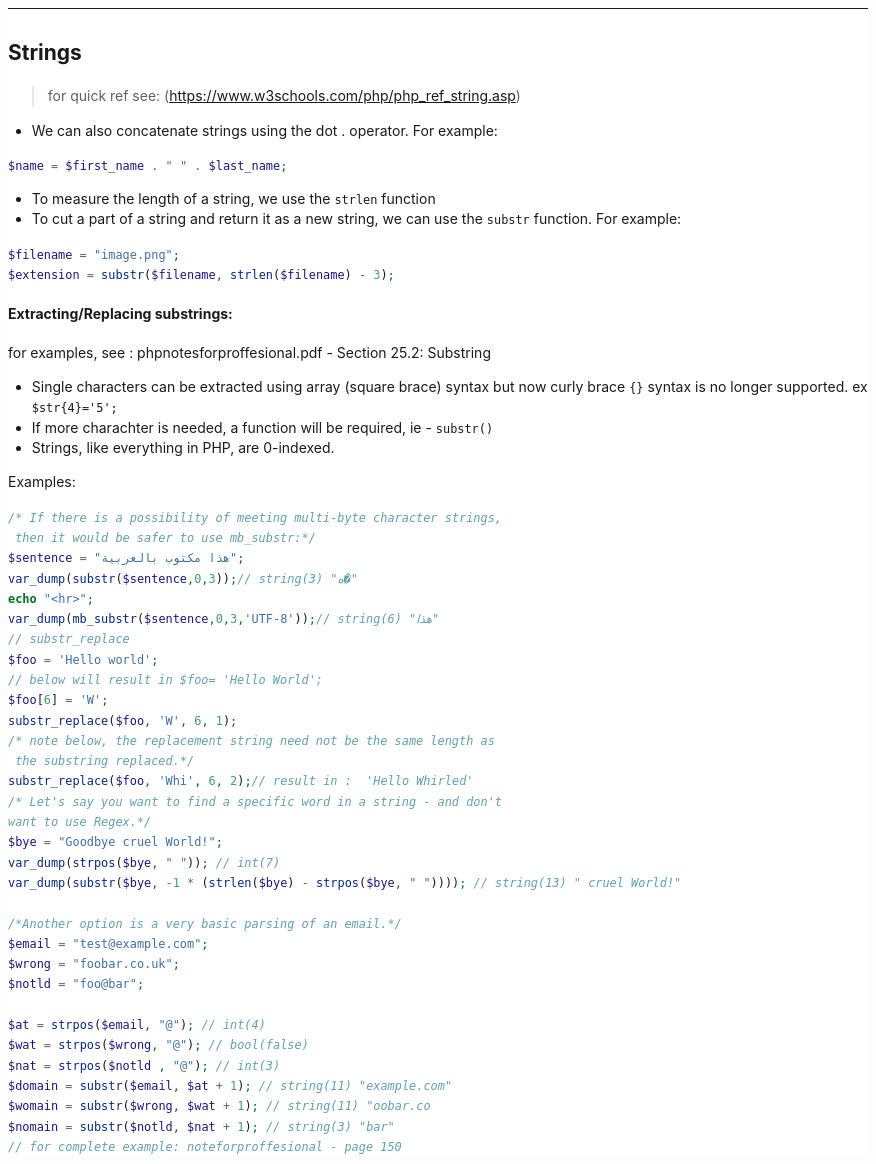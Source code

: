 
---

## Strings

> for quick ref see: (https://www.w3schools.com/php/php_ref_string.asp)

- We can also concatenate strings using the dot . operator. For example:

```php
$name = $first_name . " " . $last_name;
```

- To measure the length of a string, we use the `strlen` function
- To cut a part of a string and return it as a new string, we can use the `substr` function. For example:

```php
$filename = "image.png";
$extension = substr($filename, strlen($filename) - 3);
```

#### Extracting/Replacing substrings:

<p>for examples, see : phpnotesforproffesional.pdf - Section 25.2: Substring</p>

- Single characters can be extracted using array (square brace) syntax but now curly brace `{}` syntax is no longer supported. ex `$str{4}='5';`
- If more charachter is needed, a function will be required, ie - `substr()`
- Strings, like everything in PHP, are 0-indexed.

Examples:

```php
/* If there is a possibility of meeting multi-byte character strings,
 then it would be safer to use mb_substr:*/
$sentence = "هذا مكتوب بالعربية";
var_dump(substr($sentence,0,3));// string(3) "ه�"
echo "<hr>";
var_dump(mb_substr($sentence,0,3,'UTF-8'));// string(6) "هذا"
// substr_replace
$foo = 'Hello world';
// below will result in $foo= 'Hello World';
$foo[6] = 'W';
substr_replace($foo, 'W', 6, 1);
/* note below, the replacement string need not be the same length as
 the substring replaced.*/
substr_replace($foo, 'Whi', 6, 2);// result in :  'Hello Whirled'
/* Let's say you want to find a specific word in a string - and don't
want to use Regex.*/
$bye = "Goodbye cruel World!";
var_dump(strpos($bye, " ")); // int(7)
var_dump(substr($bye, -1 * (strlen($bye) - strpos($bye, " ")))); // string(13) " cruel World!"

/*Another option is a very basic parsing of an email.*/
$email = "test@example.com";
$wrong = "foobar.co.uk";
$notld = "foo@bar";

$at = strpos($email, "@"); // int(4)
$wat = strpos($wrong, "@"); // bool(false)
$nat = strpos($notld , "@"); // int(3)
$domain = substr($email, $at + 1); // string(11) "example.com"
$womain = substr($wrong, $wat + 1); // string(11) "oobar.co
$nomain = substr($notld, $nat + 1); // string(3) "bar"
// for complete example: noteforproffesional - page 150

```

